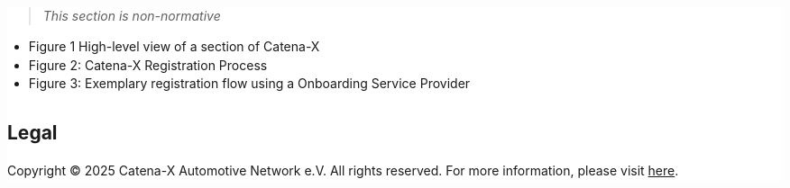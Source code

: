 > *This section is non-normative*

- Figure 1 High-level view of a section of Catena-X
- Figure 2: Catena-X Registration Process
- Figure 3: Exemplary registration flow using a Onboarding Service Provider

## Legal

Copyright © 2025 Catena-X Automotive Network e.V. All rights reserved. For more information, please visit [here](/copyright).
